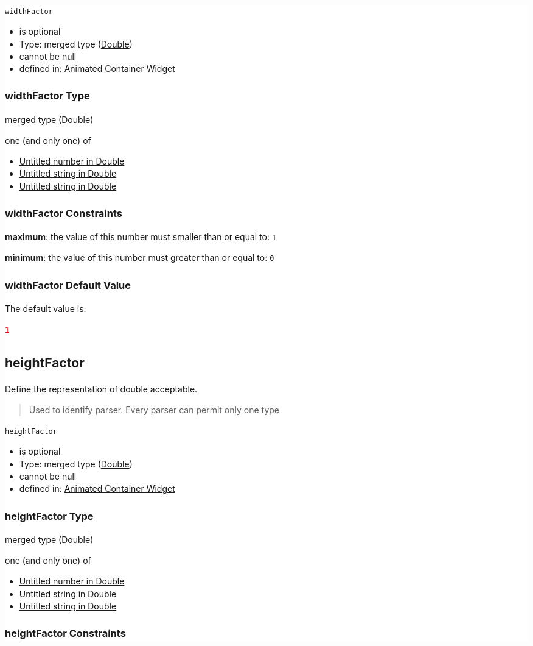 `widthFactor`

-   is optional
-   Type: merged type ([Double](app_bar_theme-properties-double.md))
-   cannot be null
-   defined in: [Animated Container Widget](app_bar_theme-properties-double.md)

### widthFactor Type

merged type ([Double](app_bar_theme-properties-double.md))

one (and only one) of

-   [Untitled number in Double](double-definitions-doublenumber.md)
-   [Untitled string in Double](double-definitions-doublestring.md)
-   [Untitled string in Double](double-definitions-doubleenum.md)

### widthFactor Constraints

**maximum**: the value of this number must smaller than or equal to: `1`

**minimum**: the value of this number must greater than or equal to: `0`

### widthFactor Default Value

The default value is:

```json
1
```

## heightFactor

Define the representation of double acceptable.


> Used to identify parser. Every parser can permit only one type
>

`heightFactor`

-   is optional
-   Type: merged type ([Double](app_bar_theme-properties-double.md))
-   cannot be null
-   defined in: [Animated Container Widget](app_bar_theme-properties-double.md)

### heightFactor Type

merged type ([Double](app_bar_theme-properties-double.md))

one (and only one) of

-   [Untitled number in Double](double-definitions-doublenumber.md)
-   [Untitled string in Double](double-definitions-doublestring.md)
-   [Untitled string in Double](double-definitions-doubleenum.md)

### heightFactor Constraints
